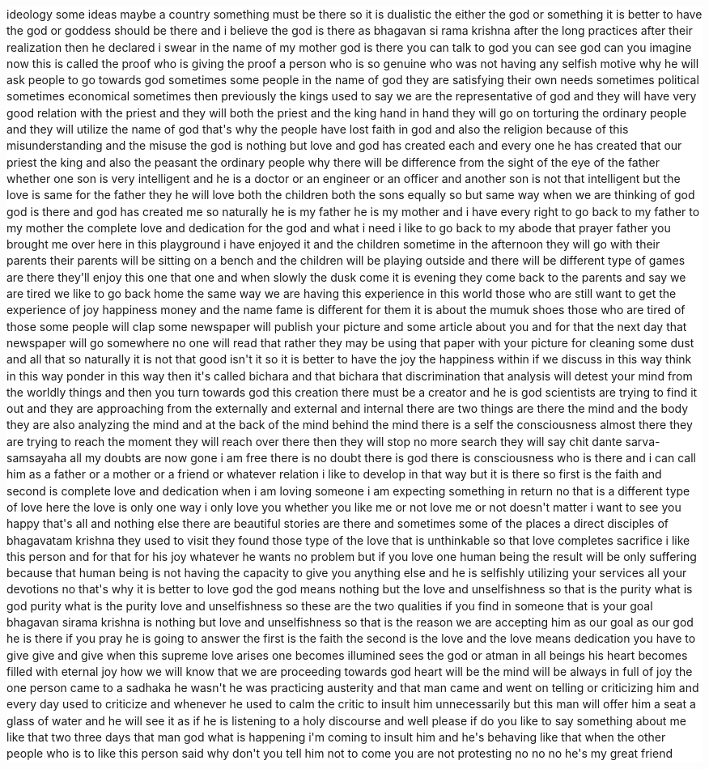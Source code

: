 ideology some ideas maybe a country something must be there so it is dualistic the either the god or something it is better to have the god or goddess should be there and i believe the god is there as bhagavan si rama krishna after the long practices after their realization then he declared i swear in the name of my mother god is there you can talk to god you can see god can you imagine now this is called the proof who is giving the proof a person who is so genuine who was not having any selfish motive why he will ask people to go towards god sometimes some people in the name of god they are satisfying their own needs sometimes political sometimes economical sometimes then previously the kings used to say we are the representative of god and they will have very good relation with the priest and they will both the priest and the king hand in hand they will go on torturing the ordinary people and they will utilize the name of god that's why the people have lost faith in god and also the religion because of this misunderstanding and the misuse the god is nothing but love and god has created each and every one he has created that our priest the king and also the peasant the ordinary people why there will be difference from the sight of the eye of the father whether one son is very intelligent and he is a doctor or an engineer or an officer and another son is not that intelligent but the love is same for the father they he will love both the children both the sons equally so but same way when we are thinking of god god is there and god has created me so naturally he is my father he is my mother and i have every right to go back to my father to my mother the complete love and dedication for the god and what i need i like to go back to my abode that prayer father you brought me over here in this playground i have enjoyed it and the children sometime in the afternoon they will go with their parents their parents will be sitting on a bench and the children will be playing outside and there will be different type of games are there they'll enjoy this one that one and when slowly the dusk come it is evening they come back to the parents and say we are tired we like to go back home the same way we are having this experience in this world those who are still want to get the experience of joy happiness money and the name fame is different for them it is about the mumuk shoes those who are tired of those some people will clap some newspaper will publish your picture and some article about you and for that the next day that newspaper will go somewhere no one will read that rather they may be using that paper with your picture for cleaning some dust and all that so naturally it is not that good isn't it so it is better to have the joy the happiness within if we discuss in this way think in this way ponder in this way then it's called bichara and that bichara that discrimination that analysis will detest your mind from the worldly things and then you turn towards god this creation there must be a creator and he is god scientists are trying to find it out and they are approaching from the externally and external and internal there are two things are there the mind and the body they are also analyzing the mind and at the back of the mind behind the mind there is a self the consciousness almost there they are trying to reach the moment they will reach over there then they will stop no more search they will say chit dante sarva-samsayaha all my doubts are now gone i am free there is no doubt there is god there is consciousness who is there and i can call him as a father or a mother or a friend or whatever relation i like to develop in that way but it is there so first is the faith and second is complete love and dedication when i am loving someone i am expecting something in return no that is a different type of love here the love is only one way i only love you whether you like me or not love me or not doesn't matter i want to see you happy that's all and nothing else there are beautiful stories are there and sometimes some of the places a direct disciples of bhagavatam krishna they used to visit they found those type of the love that is unthinkable so that love completes sacrifice i like this person and for that for his joy whatever he wants no problem but if you love one human being the result will be only suffering because that human being is not having the capacity to give you anything else and he is selfishly utilizing your services all your devotions no that's why it is better to love god the god means nothing but the love and unselfishness so that is the purity what is god purity what is the purity love and unselfishness so these are the two qualities if you find in someone that is your goal bhagavan sirama krishna is nothing but love and unselfishness so that is the reason we are accepting him as our goal as our god he is there if you pray he is going to answer the first is the faith the second is the love and the love means dedication you have to give give and give when this supreme love arises one becomes illumined sees the god or atman in all beings his heart becomes filled with eternal joy how we will know that we are proceeding towards god heart will be the mind will be always in full of joy the one person came to a sadhaka he wasn't he was practicing austerity and that man came and went on telling or criticizing him and every day used to criticize and whenever he used to calm the critic to insult him unnecessarily but this man will offer him a seat a glass of water and he will see it as if he is listening to a holy discourse and well please if do you like to say something about me like that two three days that man god what is happening i'm coming to insult him and he's behaving like that when the other people who is to like this person said why don't you tell him not to come you are not protesting no no no he's my great friend